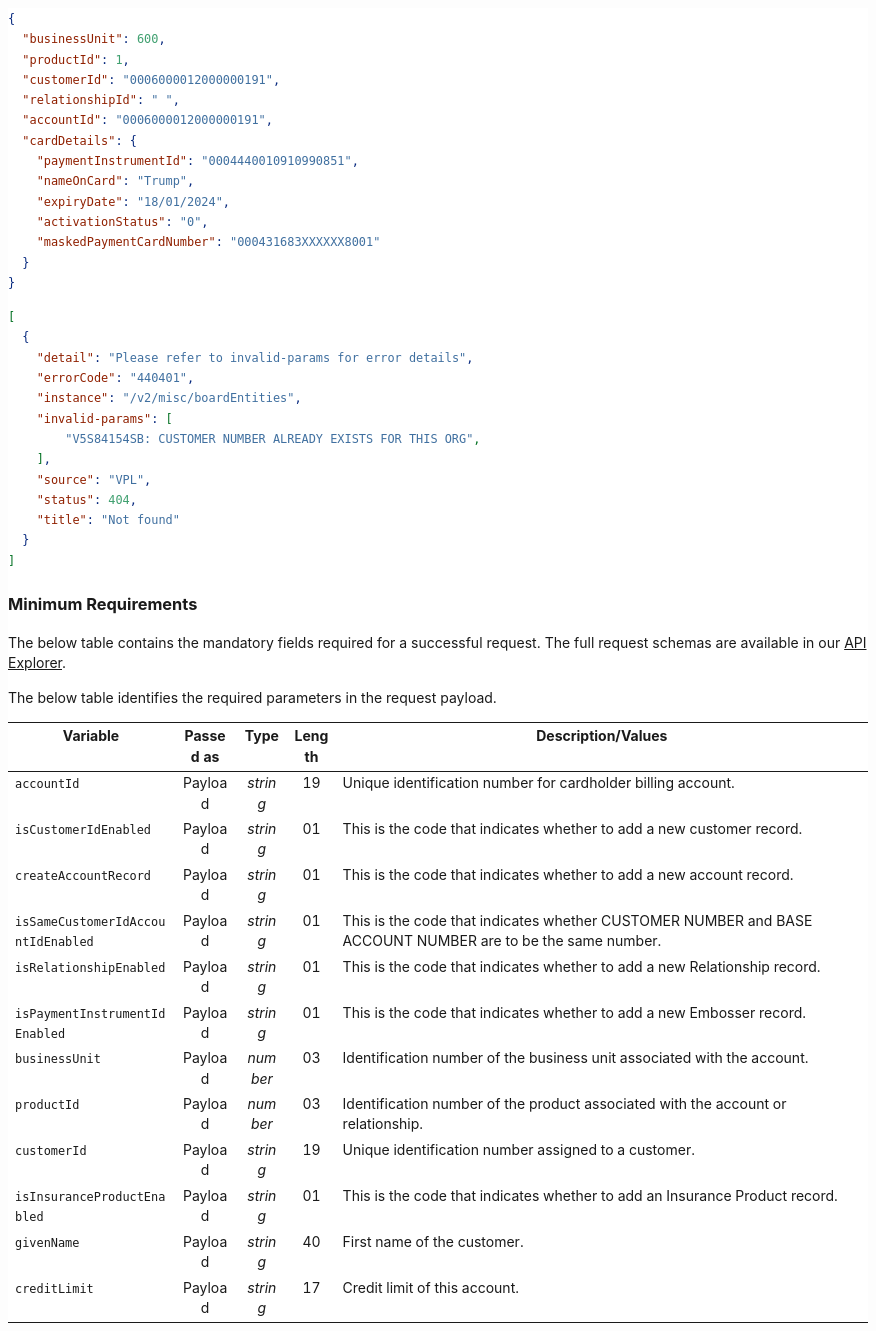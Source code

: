 

```json
{
  "businessUnit": 600,
  "productId": 1,
  "customerId": "0006000012000000191",
  "relationshipId": " ",
  "accountId": "0006000012000000191",
  "cardDetails": {
    "paymentInstrumentId": "0004440010910990851",
    "nameOnCard": "Trump",
    "expiryDate": "18/01/2024",
    "activationStatus": "0",
    "maskedPaymentCardNumber": "000431683XXXXXX8001"
  }
}
```



```json
[
  {
    "detail": "Please refer to invalid-params for error details",
    "errorCode": "440401",
    "instance": "/v2/misc/boardEntities",
    "invalid-params": [
        "V5S84154SB: CUSTOMER NUMBER ALREADY EXISTS FOR THIS ORG",
    ],
    "source": "VPL",
    "status": 404,
    "title": "Not found"
  }
]
```



### Minimum Requirements

The below table contains the mandatory fields required for a successful request. The full request schemas are available in our [API Explorer](../api/?type=post&path=/v2/misc/boardEntities).

The below table identifies the required parameters in the request payload.

| Variable | Passed as | Type | Length | Description/Values |
| -------- | :-------: | :--: | :------------: | ------------------ |
| `accountId` | Payload | *string* | 19 | Unique identification number for cardholder billing account. |
| `isCustomerIdEnabled` | Payload | *string* | 01 | This is the code that indicates whether to add a new customer record. |
| `createAccountRecord` | Payload | *string* | 01 | This is the code that indicates whether to add a new account record. |
| `isSameCustomerIdAccountIdEnabled` | Payload | *string* | 01 | This is the code that indicates whether CUSTOMER NUMBER and BASE ACCOUNT NUMBER are to be the same number. |
| `isRelationshipEnabled` | Payload | *string* | 01 | This is the code that indicates whether to add a new Relationship record. |
| `isPaymentInstrumentIdEnabled` | Payload | *string* | 01 | This is the code that indicates whether to add a new Embosser record. |
| `businessUnit` | Payload | *number* | 03 | Identification number of the business unit associated with the  account. |
| `productId` | Payload | *number* | 03 | Identification number of the product associated with the account or relationship. |
| `customerId` | Payload | *string* | 19 | Unique identification number assigned to a customer. |
| `isInsuranceProductEnabled` | Payload | *string* | 01 | This is the code that indicates whether to add an Insurance Product record. |
| `givenName` | Payload | *string* | 40 | First name of the customer. |
| `creditLimit` | Payload | *string* | 17 | Credit limit of this account. |
